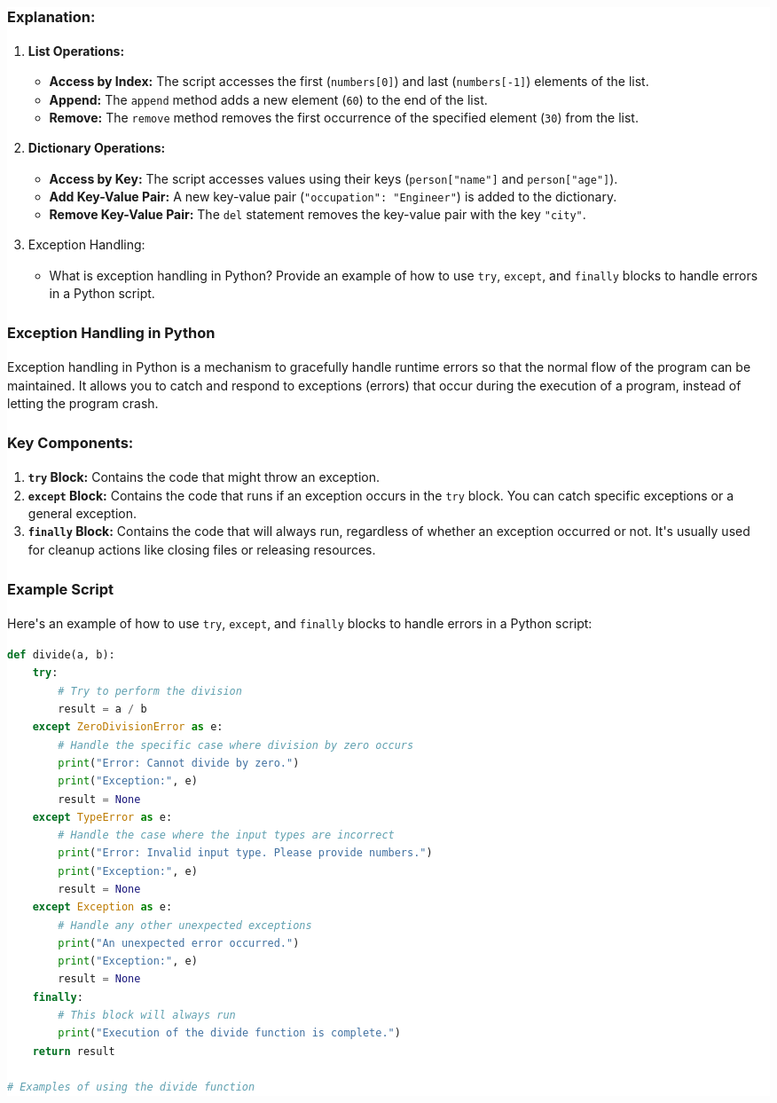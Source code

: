 ### Explanation:

1. **List Operations:**
   - **Access by Index:** The script accesses the first (`numbers[0]`) and last (`numbers[-1]`) elements of the list.
   - **Append:** The `append` method adds a new element (`60`) to the end of the list.
   - **Remove:** The `remove` method removes the first occurrence of the specified element (`30`) from the list.

2. **Dictionary Operations:**
   - **Access by Key:** The script accesses values using their keys (`person["name"]` and `person["age"]`).
   - **Add Key-Value Pair:** A new key-value pair (`"occupation": "Engineer"`) is added to the dictionary.
   - **Remove Key-Value Pair:** The `del` statement removes the key-value pair with the key `"city"`.

8. Exception Handling:
   - What is exception handling in Python? Provide an example of how to use `try`, `except`, and `finally` blocks to handle errors in a Python script.

### Exception Handling in Python

Exception handling in Python is a mechanism to gracefully handle runtime errors so that the normal flow of the program can be maintained. It allows you to catch and respond to exceptions (errors) that occur during the execution of a program, instead of letting the program crash.

### Key Components:

1. **`try` Block:** Contains the code that might throw an exception.
2. **`except` Block:** Contains the code that runs if an exception occurs in the `try` block. You can catch specific exceptions or a general exception.
3. **`finally` Block:** Contains the code that will always run, regardless of whether an exception occurred or not. It's usually used for cleanup actions like closing files or releasing resources.

### Example Script

Here's an example of how to use `try`, `except`, and `finally` blocks to handle errors in a Python script:

```python
def divide(a, b):
    try:
        # Try to perform the division
        result = a / b
    except ZeroDivisionError as e:
        # Handle the specific case where division by zero occurs
        print("Error: Cannot divide by zero.")
        print("Exception:", e)
        result = None
    except TypeError as e:
        # Handle the case where the input types are incorrect
        print("Error: Invalid input type. Please provide numbers.")
        print("Exception:", e)
        result = None
    except Exception as e:
        # Handle any other unexpected exceptions
        print("An unexpected error occurred.")
        print("Exception:", e)
        result = None
    finally:
        # This block will always run
        print("Execution of the divide function is complete.")
    return result

# Examples of using the divide function
```